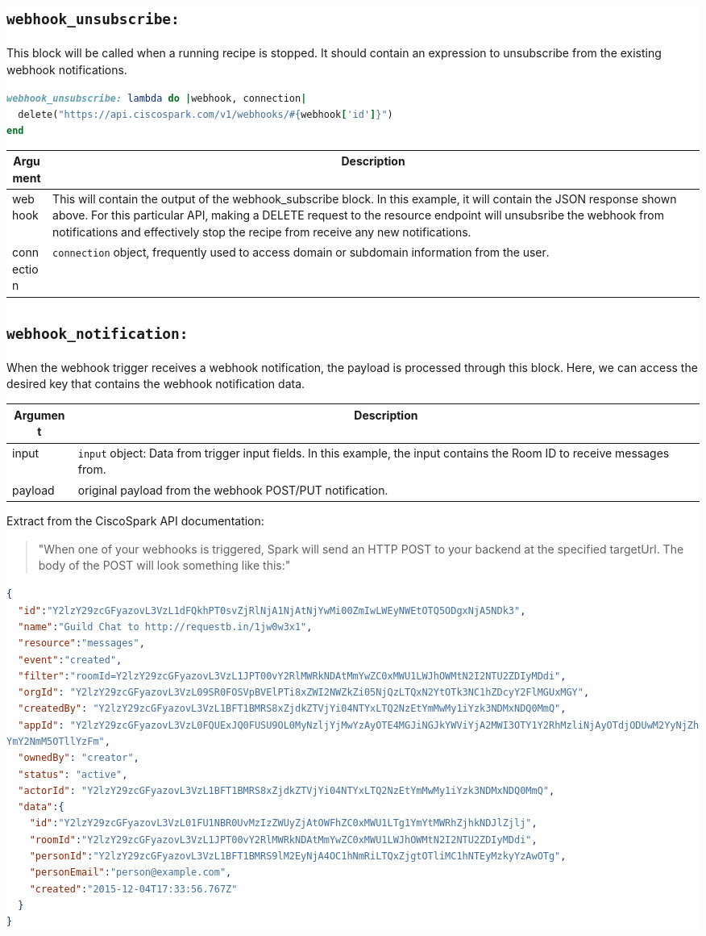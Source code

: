 ## `webhook_unsubscribe:`
This block will be called when a running recipe is stopped. It should contain an expression to unsubscribe from the existing webhook notifications.

```ruby
webhook_unsubscribe: lambda do |webhook, connection|
  delete("https://api.ciscospark.com/v1/webhooks/#{webhook['id']}")
end
```

| Argument | Description |
| -- | ----- |
| webhook | This will contain the output of the webhook_subscribe block. In this example, it will contain the JSON response shown above. For this particular API, making a DELETE request to the resource endpoint will unsubsribe the webhook from notifications and effectively stop the recipe from receive any new notifications. |
| connection | `connection` object, frequently used to access domain or subdomain information from the user. |

## `webhook_notification:`
When the webhook trigger receives a webhook notification, the payload is processed through this block. Here, we can access the desired key that contains the webhook notification data.

| Argument | Description |
| -- | ----- |
| input | `input` object: Data from trigger input fields. In this example, the input contains the Room ID to receive messages from. |
| payload | original payload from the webhook POST/PUT notification. |

Extract from the CiscoSpark API documentation:
> "When one of your webhooks is triggered, Spark will send an HTTP POST to your backend at the specified targetUrl. The body of the POST will look something like this:"

```json
{
  "id":"Y2lzY29zcGFyazovL3VzL1dFQkhPT0svZjRlNjA1NjAtNjYwMi00ZmIwLWEyNWEtOTQ5ODgxNjA5NDk3",
  "name":"Guild Chat to http://requestb.in/1jw0w3x1",
  "resource":"messages",
  "event":"created",
  "filter":"roomId=Y2lzY29zcGFyazovL3VzL1JPT00vY2RlMWRkNDAtMmYwZC0xMWU1LWJhOWMtN2I2NTU2ZDIyMDdi",
  "orgId": "Y2lzY29zcGFyazovL3VzL09SR0FOSVpBVElPTi8xZWI2NWZkZi05NjQzLTQxN2YtOTk3NC1hZDcyY2FlMGUxMGY",
  "createdBy": "Y2lzY29zcGFyazovL3VzL1BFT1BMRS8xZjdkZTVjYi04NTYxLTQ2NzEtYmMwMy1iYzk3NDMxNDQ0MmQ",
  "appId": "Y2lzY29zcGFyazovL3VzL0FQUExJQ0FUSU9OL0MyNzljYjMwYzAyOTE4MGJiNGJkYWViYjA2MWI3OTY1Y2RhMzliNjAyOTdjODUwM2YyNjZhYmY2NmM5OTllYzFm",
  "ownedBy": "creator",
  "status": "active",
  "actorId": "Y2lzY29zcGFyazovL3VzL1BFT1BMRS8xZjdkZTVjYi04NTYxLTQ2NzEtYmMwMy1iYzk3NDMxNDQ0MmQ",
  "data":{
    "id":"Y2lzY29zcGFyazovL3VzL01FU1NBR0UvMzIzZWUyZjAtOWFhZC0xMWU1LTg1YmYtMWRhZjhkNDJlZjlj",
    "roomId":"Y2lzY29zcGFyazovL3VzL1JPT00vY2RlMWRkNDAtMmYwZC0xMWU1LWJhOWMtN2I2NTU2ZDIyMDdi",
    "personId":"Y2lzY29zcGFyazovL3VzL1BFT1BMRS9lM2EyNjA4OC1hNmRiLTQxZjgtOTliMC1hNTEyMzkyYzAwOTg",
    "personEmail":"person@example.com",
    "created":"2015-12-04T17:33:56.767Z"
  }
}
```
